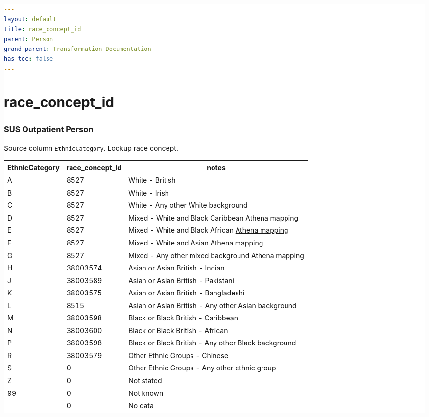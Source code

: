 ```yaml
---
layout: default
title: race_concept_id
parent: Person
grand_parent: Transformation Documentation
has_toc: false
---
```

# race_concept_id
### SUS Outpatient Person
Source column  `EthnicCategory`.
Lookup race concept.


|EthnicCategory|race_concept_id|notes|
|------|-----|-----|
|A|8527|White - British|
|B|8527|White - Irish|
|C|8527|White - Any other White background|
|D|8527|Mixed - White and Black Caribbean [Athena mapping](https://athena.ohdsi.org/search-terms/terms/700388)|
|E|8527|Mixed - White and Black African [Athena mapping](https://athena.ohdsi.org/search-terms/terms/700389)|
|F|8527|Mixed - White and Asian [Athena mapping](https://athena.ohdsi.org/search-terms/terms/700390)|
|G|8527|Mixed - Any other mixed background [Athena mapping](https://athena.ohdsi.org/search-terms/terms/700391)|
|H|38003574|Asian or Asian British - Indian|
|J|38003589|Asian or Asian British - Pakistani|
|K|38003575|Asian or Asian British - Bangladeshi|
|L|8515|Asian or Asian British - Any other Asian background|
|M|38003598|Black or Black British - Caribbean|
|N|38003600|Black or Black British - African|
|P|38003598|Black or Black British - Any other Black background|
|R|38003579|Other Ethnic Groups - Chinese|
|S|0|Other Ethnic Groups - Any other ethnic group|
|Z|0|Not stated|
|99|0|Not known|
||0|No data|
